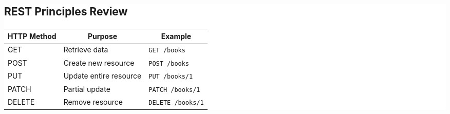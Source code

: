 
## REST Principles Review

| HTTP Method | Purpose | Example |
|-------------|---------|---------|
| GET | Retrieve data | `GET /books` |
| POST | Create new resource | `POST /books` |
| PUT | Update entire resource | `PUT /books/1` |
| PATCH | Partial update | `PATCH /books/1` |
| DELETE | Remove resource | `DELETE /books/1` |

